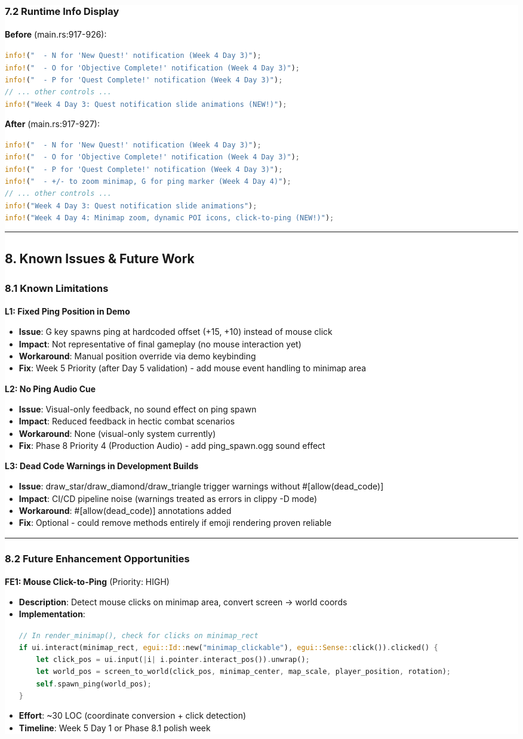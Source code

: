 ### 7.2 Runtime Info Display

**Before** (main.rs:917-926):
```rust
info!("  - N for 'New Quest!' notification (Week 4 Day 3)");
info!("  - O for 'Objective Complete!' notification (Week 4 Day 3)");
info!("  - P for 'Quest Complete!' notification (Week 4 Day 3)");
// ... other controls ...
info!("Week 4 Day 3: Quest notification slide animations (NEW!)");
```

**After** (main.rs:917-927):
```rust
info!("  - N for 'New Quest!' notification (Week 4 Day 3)");
info!("  - O for 'Objective Complete!' notification (Week 4 Day 3)");
info!("  - P for 'Quest Complete!' notification (Week 4 Day 3)");
info!("  - +/- to zoom minimap, G for ping marker (Week 4 Day 4)");
// ... other controls ...
info!("Week 4 Day 3: Quest notification slide animations");
info!("Week 4 Day 4: Minimap zoom, dynamic POI icons, click-to-ping (NEW!)");
```

---

## 8. Known Issues & Future Work

### 8.1 Known Limitations

**L1: Fixed Ping Position in Demo**
- **Issue**: G key spawns ping at hardcoded offset (+15, +10) instead of mouse click
- **Impact**: Not representative of final gameplay (no mouse interaction yet)
- **Workaround**: Manual position override via demo keybinding
- **Fix**: Week 5 Priority (after Day 5 validation) - add mouse event handling to minimap area

**L2: No Ping Audio Cue**
- **Issue**: Visual-only feedback, no sound effect on ping spawn
- **Impact**: Reduced feedback in hectic combat scenarios
- **Workaround**: None (visual-only system currently)
- **Fix**: Phase 8 Priority 4 (Production Audio) - add ping_spawn.ogg sound effect

**L3: Dead Code Warnings in Development Builds**
- **Issue**: draw_star/draw_diamond/draw_triangle trigger warnings without #[allow(dead_code)]
- **Impact**: CI/CD pipeline noise (warnings treated as errors in clippy -D mode)
- **Workaround**: #[allow(dead_code)] annotations added
- **Fix**: Optional - could remove methods entirely if emoji rendering proven reliable

---

### 8.2 Future Enhancement Opportunities

**FE1: Mouse Click-to-Ping** (Priority: HIGH)
- **Description**: Detect mouse clicks on minimap area, convert screen → world coords
- **Implementation**:
  ```rust
  // In render_minimap(), check for clicks on minimap_rect
  if ui.interact(minimap_rect, egui::Id::new("minimap_clickable"), egui::Sense::click()).clicked() {
      let click_pos = ui.input(|i| i.pointer.interact_pos()).unwrap();
      let world_pos = screen_to_world(click_pos, minimap_center, map_scale, player_position, rotation);
      self.spawn_ping(world_pos);
  }
  ```
- **Effort**: ~30 LOC (coordinate conversion + click detection)
- **Timeline**: Week 5 Day 1 or Phase 8.1 polish week
